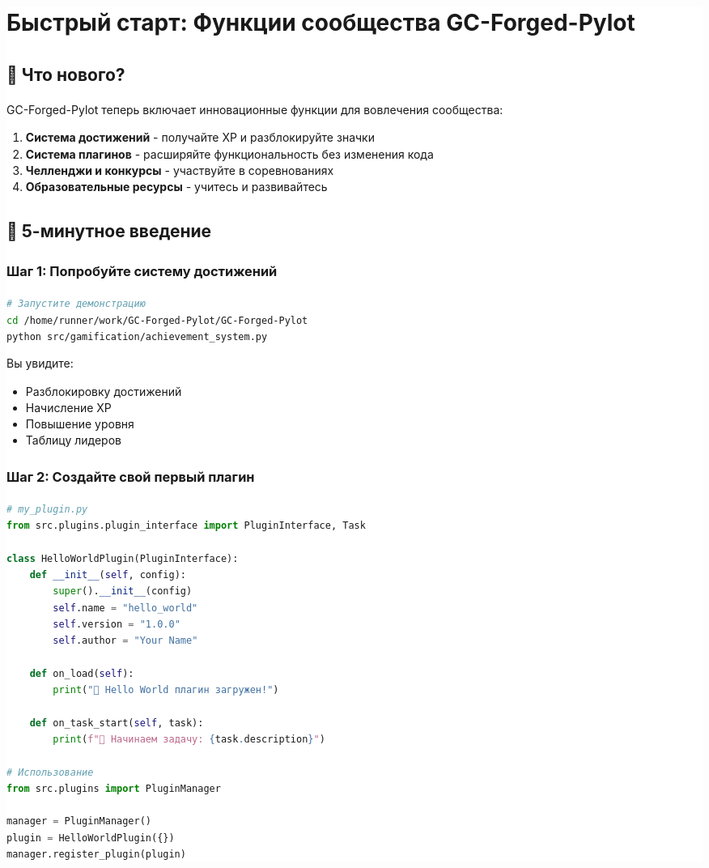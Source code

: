 # Быстрый старт: Функции сообщества GC-Forged-Pylot

## 🎯 Что нового?

GC-Forged-Pylot теперь включает инновационные функции для вовлечения сообщества:
1. **Система достижений** - получайте XP и разблокируйте значки
2. **Система плагинов** - расширяйте функциональность без изменения кода
3. **Челленджи и конкурсы** - участвуйте в соревнованиях
4. **Образовательные ресурсы** - учитесь и развивайтесь

## 🚀 5-минутное введение

### Шаг 1: Попробуйте систему достижений

```bash
# Запустите демонстрацию
cd /home/runner/work/GC-Forged-Pylot/GC-Forged-Pylot
python src/gamification/achievement_system.py
```

Вы увидите:
- Разблокировку достижений
- Начисление XP
- Повышение уровня
- Таблицу лидеров

### Шаг 2: Создайте свой первый плагин

```python
# my_plugin.py
from src.plugins.plugin_interface import PluginInterface, Task

class HelloWorldPlugin(PluginInterface):
    def __init__(self, config):
        super().__init__(config)
        self.name = "hello_world"
        self.version = "1.0.0"
        self.author = "Your Name"
    
    def on_load(self):
        print("👋 Hello World плагин загружен!")
    
    def on_task_start(self, task):
        print(f"🚀 Начинаем задачу: {task.description}")

# Использование
from src.plugins import PluginManager

manager = PluginManager()
plugin = HelloWorldPlugin({})
manager.register_plugin(plugin)
```
